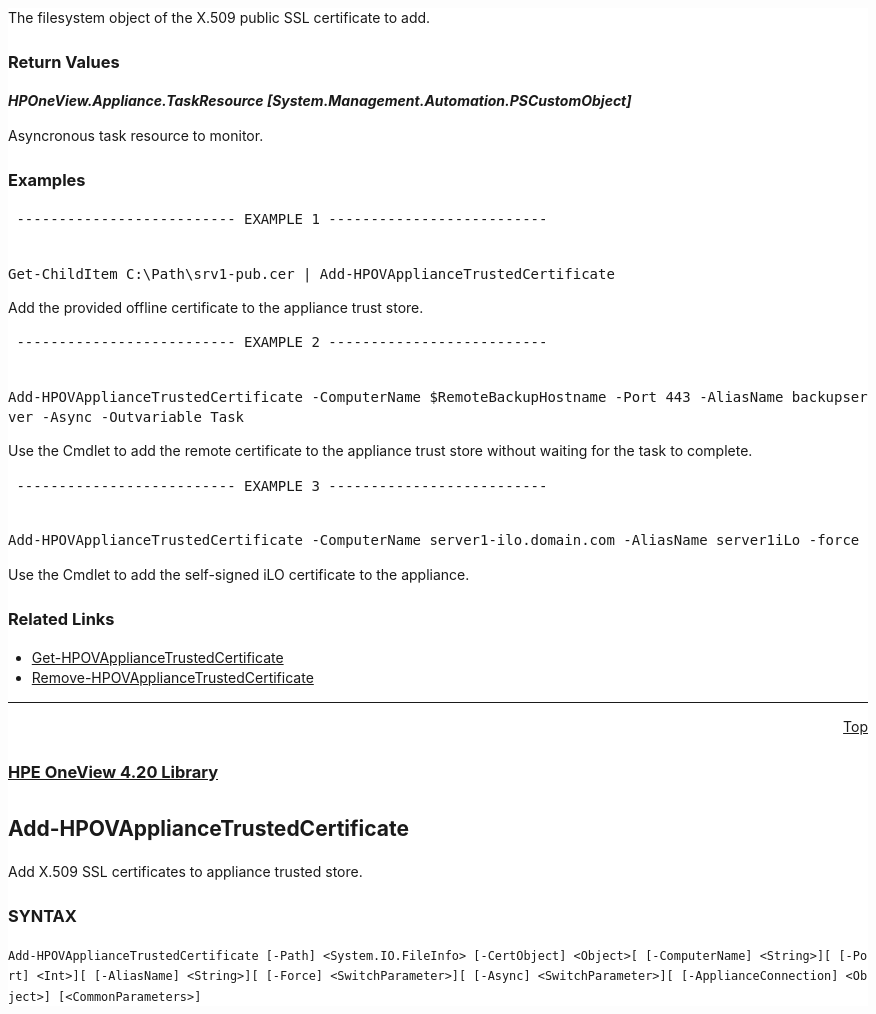  The filesystem object of the X.509 public SSL certificate to add.



### Return Values

_**HPOneView.Appliance.TaskResource [System.Management.Automation.PSCustomObject]**_

 

Asyncronous task resource to monitor.



### Examples

<pre> -------------------------- EXAMPLE 1 --------------------------<p>
Get-ChildItem C:\Path\srv1-pub.cer | Add-HPOVApplianceTrustedCertificate
</pre>
Add the provided offline certificate to the appliance trust store.


 <pre> -------------------------- EXAMPLE 2 --------------------------<p>
Add-HPOVApplianceTrustedCertificate -ComputerName $RemoteBackupHostname -Port 443 -AliasName backupserver -Async -Outvariable Task
</pre>
Use the Cmdlet to add the remote certificate to the appliance trust store without waiting for the task to complete.


 <pre> -------------------------- EXAMPLE 3 --------------------------<p>
Add-HPOVApplianceTrustedCertificate -ComputerName server1-ilo.domain.com -AliasName server1iLo -force
</pre>
Use the Cmdlet to add the self-signed iLO certificate to the appliance.



### Related Links

* [Get-HPOVApplianceTrustedCertificate](https://github.com/HewlettPackard/POSH-HPOneView/wiki/Get-HPOVApplianceTrustedCertificate)
* [Remove-HPOVApplianceTrustedCertificate](https://github.com/HewlettPackard/POSH-HPOneView/wiki/Remove-HPOVApplianceTrustedCertificate)


***
<div align=right><a href="#Top">Top</a></div>
 <a name="4.20"></a>

### <u>HPE OneView 4.20 Library</u>

## Add-HPOVApplianceTrustedCertificate
<p>
Add X.509 SSL certificates to appliance trusted store.

### SYNTAX
<p>
<pre><code>Add-HPOVApplianceTrustedCertificate [-Path] &lt;System.IO.FileInfo&gt; [-CertObject] &lt;Object&gt;[ [-ComputerName] &lt;String&gt;][ [-Port] &lt;Int&gt;][ [-AliasName] &lt;String&gt;][ [-Force] &lt;SwitchParameter&gt;][ [-Async] &lt;SwitchParameter&gt;][ [-ApplianceConnection] &lt;Object&gt;] [&lt;CommonParameters&gt;]</code></pre>
